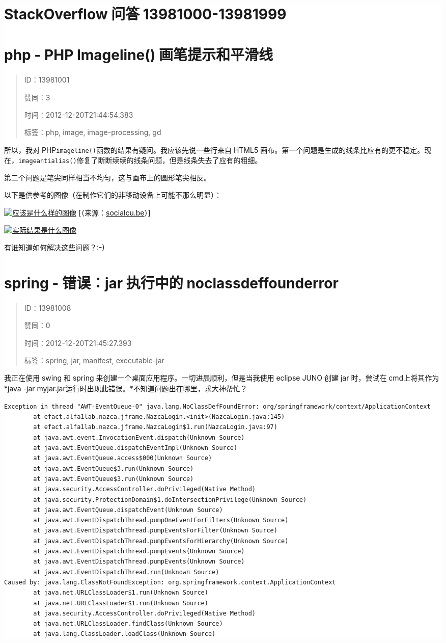# StackOverflow 问答 13981000-13981999

# php - PHP Imageline() 画笔提示和平滑线

> ID：13981001
> 
> 赞同：3
> 
> 时间：2012-12-20T21:44:54.383
> 
> 标签：php, image, image-processing, gd

所以，我对 PHP`imageline()`函数的结果有疑问。我应该先说一些行来自 HTML5 画布。第一个问题是生成的线条比应有的更不稳定。现在，`imageantialias()`修复了断断续续的线条问题，但是线条失去了应有的粗细。

第二个问题是笔尖同样相当不均匀，这与画布上的圆形笔尖相反。

以下是供参考的图像（在制作它们的非移动设备上可能不那么明显）：

[![应该是什么样的图像](../Images/f7a64b2f6bb38b018bfcab813266fb81.png)](https://i.stack.imgur.com/eeCcV.png)
[（来源：[socialcu.be](http://socialcu.be/Images/correct.png)）]

[![实际结果是什么图像](../Images/0ee4f40388727aa0a62237bd69a585fb.png)](https://i.stack.imgur.com/d24ZT.png)

有谁知道如何解决这些问题？:-)

# spring - 错误：jar 执行中的 noclassdeffounderror

> ID：13981008
> 
> 赞同：0
> 
> 时间：2012-12-20T21:45:27.393
> 
> 标签：spring, jar, manifest, executable-jar

我正在使用 swing 和 spring 来创建一个桌面应用程序。一切进展顺利，但是当我使用 eclipse JUNO 创建 jar 时，尝试在 cmd上将其作为*java -jar myjar.jar运行时出现此错误。*不知道问题出在哪里，求大神帮忙？

```
Exception in thread "AWT-EventQueue-0" java.lang.NoClassDefFoundError: org/springframework/context/ApplicationContext
        at efact.alfa1lab.nazca.jframe.NazcaLogin.<init>(NazcaLogin.java:145)
        at efact.alfa1lab.nazca.jframe.NazcaLogin$1.run(NazcaLogin.java:97)
        at java.awt.event.InvocationEvent.dispatch(Unknown Source)
        at java.awt.EventQueue.dispatchEventImpl(Unknown Source)
        at java.awt.EventQueue.access$000(Unknown Source)
        at java.awt.EventQueue$3.run(Unknown Source)
        at java.awt.EventQueue$3.run(Unknown Source)
        at java.security.AccessController.doPrivileged(Native Method)
        at java.security.ProtectionDomain$1.doIntersectionPrivilege(Unknown Source)
        at java.awt.EventQueue.dispatchEvent(Unknown Source)
        at java.awt.EventDispatchThread.pumpOneEventForFilters(Unknown Source)
        at java.awt.EventDispatchThread.pumpEventsForFilter(Unknown Source)
        at java.awt.EventDispatchThread.pumpEventsForHierarchy(Unknown Source)
        at java.awt.EventDispatchThread.pumpEvents(Unknown Source)
        at java.awt.EventDispatchThread.pumpEvents(Unknown Source)
        at java.awt.EventDispatchThread.run(Unknown Source)
Caused by: java.lang.ClassNotFoundException: org.springframework.context.ApplicationContext
        at java.net.URLClassLoader$1.run(Unknown Source)
        at java.net.URLClassLoader$1.run(Unknown Source)
        at java.security.AccessController.doPrivileged(Native Method)
        at java.net.URLClassLoader.findClass(Unknown Source)
        at java.lang.ClassLoader.loadClass(Unknown Source)
```